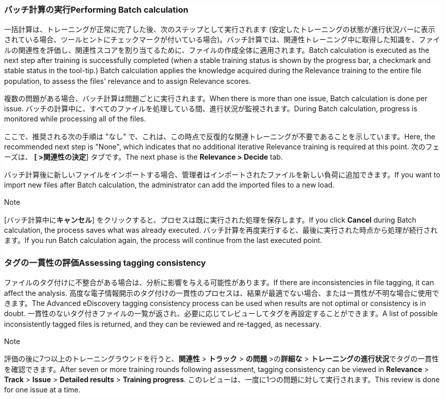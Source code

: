 ### <a name="performing-batch-calculation"></a><span data-ttu-id="a5906-136">バッチ計算の実行</span><span class="sxs-lookup"><span data-stu-id="a5906-136">Performing Batch calculation</span></span>

<span data-ttu-id="a5906-137">一括計算は、トレーニングが正常に完了した後、次のステップとして実行されます (安定したトレーニングの状態が進行状況バーに表示されている場合、ツールヒントにチェックマークが付いている場合)。バッチ計算では、関連性トレーニング中に取得した知識を、ファイルの関連性を評価し、関連性スコアを割り当てるために、ファイルの作成全体に適用されます。</span><span class="sxs-lookup"><span data-stu-id="a5906-137">Batch calculation is executed as the next step after training is successfully completed (when a stable training status is shown by the progress bar, a checkmark and stable status in the tool-tip.) Batch calculation applies the knowledge acquired during the Relevance training to the entire file population, to assess the files' relevance and to assign Relevance scores.</span></span>
  
<span data-ttu-id="a5906-138">複数の問題がある場合、バッチ計算は問題ごとに実行されます。</span><span class="sxs-lookup"><span data-stu-id="a5906-138">When there is more than one issue, Batch calculation is done per issue.</span></span> <span data-ttu-id="a5906-139">バッチの計算中に、すべてのファイルを処理している間、進行状況が監視されます。</span><span class="sxs-lookup"><span data-stu-id="a5906-139">During Batch calculation, progress is monitored while processing all of the files.</span></span> 
  
<span data-ttu-id="a5906-140">ここで、推奨される次の手順は "なし" で、これは、この時点で反復的な関連トレーニングが不要であることを示しています。</span><span class="sxs-lookup"><span data-stu-id="a5906-140">Here, the recommended next step is "None", which indicates that no additional iterative Relevance training is required at this point.</span></span> <span data-ttu-id="a5906-141">次のフェーズは、 **[ \>関連性の決定**] タブです。</span><span class="sxs-lookup"><span data-stu-id="a5906-141">The next phase is the **Relevance \> Decide** tab.</span></span> 
  
<span data-ttu-id="a5906-142">バッチ計算後に新しいファイルをインポートする場合、管理者はインポートされたファイルを新しい負荷に追加できます。</span><span class="sxs-lookup"><span data-stu-id="a5906-142">If you want to import new files after Batch calculation, the administrator can add the imported files to a new load.</span></span>
  
> [!NOTE]
> <span data-ttu-id="a5906-143">[バッチ計算中に**キャンセル**] をクリックすると、プロセスは既に実行された処理を保存します。</span><span class="sxs-lookup"><span data-stu-id="a5906-143">If you click **Cancel** during Batch calculation, the process saves what was already executed.</span></span> <span data-ttu-id="a5906-144">バッチ計算を再度実行すると、最後に実行された時点から処理が続行されます。</span><span class="sxs-lookup"><span data-stu-id="a5906-144">If you run Batch calculation again, the process will continue from the last executed point.</span></span> 
  
### <a name="assessing-tagging-consistency"></a><span data-ttu-id="a5906-145">タグの一貫性の評価</span><span class="sxs-lookup"><span data-stu-id="a5906-145">Assessing tagging consistency</span></span>

<span data-ttu-id="a5906-146">ファイルのタグ付けに不整合がある場合は、分析に影響を与える可能性があります。</span><span class="sxs-lookup"><span data-stu-id="a5906-146">If there are inconsistencies in file tagging, it can affect the analysis.</span></span> <span data-ttu-id="a5906-147">高度な電子情報開示のタグ付けの一貫性のプロセスは、結果が最適でない場合、または一貫性が不明な場合に使用できます。</span><span class="sxs-lookup"><span data-stu-id="a5906-147">The Advanced eDiscovery tagging consistency process can be used when results are not optimal or consistency is in doubt.</span></span> <span data-ttu-id="a5906-148">一貫性のないタグ付きファイルの一覧が返され、必要に応じてレビューしてタグを再設定することができます。</span><span class="sxs-lookup"><span data-stu-id="a5906-148">A list of possible inconsistently tagged files is returned, and they can be reviewed and re-tagged, as necessary.</span></span>
  
> [!NOTE]
> <span data-ttu-id="a5906-149">評価の後に7つ以上のトレーニングラウンドを行うと、**関連性** \> **トラック** \> **の問題** \>の**詳細な** \> **トレーニングの進行状況**でタグの一貫性を確認できます。</span><span class="sxs-lookup"><span data-stu-id="a5906-149">After seven or more training rounds following assessment, tagging consistency can be viewed in **Relevance** \> **Track** \> **Issue** \> **Detailed results** \> **Training progress**.</span></span> <span data-ttu-id="a5906-150">このレビューは、一度に1つの問題に対して実行されます。</span><span class="sxs-lookup"><span data-stu-id="a5906-150">This review is done for one issue at a time.</span></span> 
  